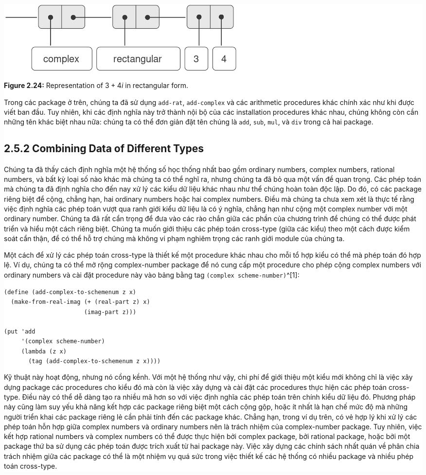 ![](fig/Fig2.24d.jpg)

**Figure 2.24:** Representation of $3 + 4i$ in rectangular form.

Trong các package ở trên, chúng ta đã sử dụng `add-rat`, `add-complex` và các arithmetic procedures khác chính xác như khi được viết ban đầu. Tuy nhiên, khi các định nghĩa này trở thành nội bộ của các installation procedures khác nhau, chúng không còn cần những tên khác biệt nhau nữa: chúng ta có thể đơn giản đặt tên chúng là `add`, `sub`, `mul`, và `div` trong cả hai package.

## 2.5.2 Combining Data of Different Types

Chúng ta đã thấy cách định nghĩa một hệ thống số học thống nhất bao gồm ordinary numbers, complex numbers, rational numbers, và bất kỳ loại số nào khác mà chúng ta có thể nghĩ ra, nhưng chúng ta đã bỏ qua một vấn đề quan trọng. Các phép toán mà chúng ta đã định nghĩa cho đến nay xử lý các kiểu dữ liệu khác nhau như thể chúng hoàn toàn độc lập. Do đó, có các package riêng biệt để cộng, chẳng hạn, hai ordinary numbers hoặc hai complex numbers. Điều mà chúng ta chưa xem xét là thực tế rằng việc định nghĩa các phép toán vượt qua ranh giới kiểu dữ liệu là có ý nghĩa, chẳng hạn như cộng một complex number với một ordinary number. Chúng ta đã rất cẩn trọng để đưa vào các rào chắn giữa các phần của chương trình để chúng có thể được phát triển và hiểu một cách riêng biệt. Chúng ta muốn giới thiệu các phép toán cross-type (giữa các kiểu) theo một cách được kiểm soát cẩn thận, để có thể hỗ trợ chúng mà không vi phạm nghiêm trọng các ranh giới module của chúng ta.

Một cách để xử lý các phép toán cross-type là thiết kế một procedure khác nhau cho mỗi tổ hợp kiểu có thể mà phép toán đó hợp lệ. Ví dụ, chúng ta có thể mở rộng complex-number package để nó cung cấp một procedure cho phép cộng complex numbers với ordinary numbers và cài đặt procedure này vào bảng bằng tag `(complex scheme-number)`^[1]:

``` {.scheme}
(define (add-complex-to-schemenum z x)
  (make-from-real-imag (+ (real-part z) x)
                       (imag-part z)))

(put 'add 
     '(complex scheme-number)
     (lambda (z x) 
       (tag (add-complex-to-schemenum z x))))
```

Kỹ thuật này hoạt động, nhưng nó cồng kềnh. Với một hệ thống như vậy, chi phí để giới thiệu một kiểu mới không chỉ là việc xây dựng package các procedures cho kiểu đó mà còn là việc xây dựng và cài đặt các procedures thực hiện các phép toán cross-type. Điều này có thể dễ dàng tạo ra nhiều mã hơn so với việc định nghĩa các phép toán trên chính kiểu dữ liệu đó. Phương pháp này cũng làm suy yếu khả năng kết hợp các package riêng biệt một cách cộng gộp, hoặc ít nhất là hạn chế mức độ mà những người triển khai các package riêng lẻ cần phải tính đến các package khác. Chẳng hạn, trong ví dụ trên, có vẻ hợp lý khi xử lý các phép toán hỗn hợp giữa complex numbers và ordinary numbers nên là trách nhiệm của complex-number package. Tuy nhiên, việc kết hợp rational numbers và complex numbers có thể được thực hiện bởi complex package, bởi rational package, hoặc bởi một package thứ ba sử dụng các phép toán được trích xuất từ hai package này. Việc xây dựng các chính sách nhất quán về phân chia trách nhiệm giữa các package có thể là một nhiệm vụ quá sức trong việc thiết kế các hệ thống có nhiều package và nhiều phép toán cross-type.
